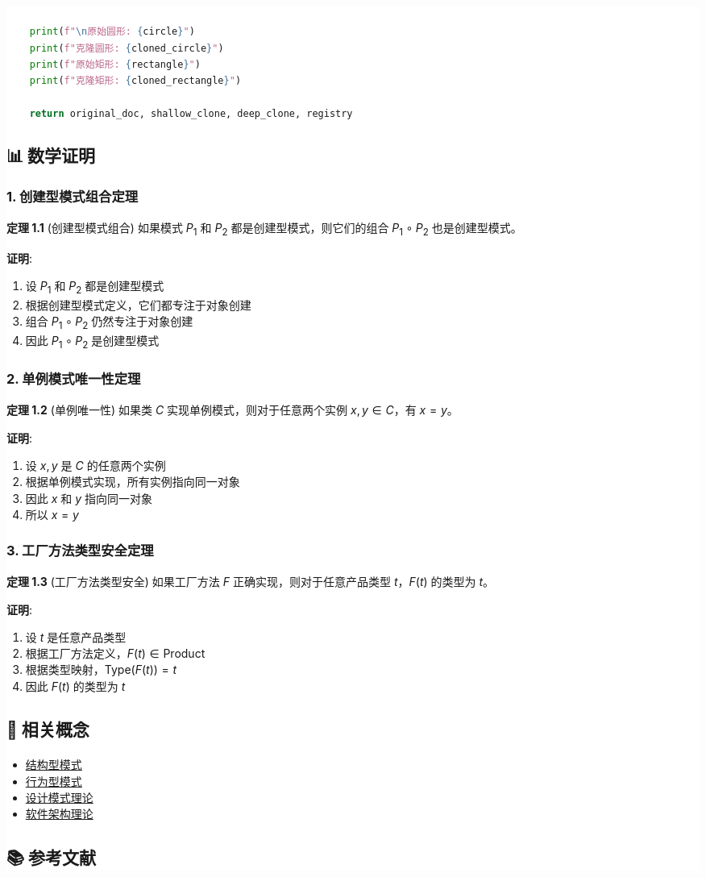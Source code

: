 ```python
    
    print(f"\n原始圆形: {circle}")
    print(f"克隆圆形: {cloned_circle}")
    print(f"原始矩形: {rectangle}")
    print(f"克隆矩形: {cloned_rectangle}")
    
    return original_doc, shallow_clone, deep_clone, registry
```

## 📊 数学证明

### 1. 创建型模式组合定理

**定理 1.1** (创建型模式组合)
如果模式 $P_1$ 和 $P_2$ 都是创建型模式，则它们的组合 $P_1 \circ P_2$ 也是创建型模式。

**证明**:
1. 设 $P_1$ 和 $P_2$ 都是创建型模式
2. 根据创建型模式定义，它们都专注于对象创建
3. 组合 $P_1 \circ P_2$ 仍然专注于对象创建
4. 因此 $P_1 \circ P_2$ 是创建型模式

### 2. 单例模式唯一性定理

**定理 1.2** (单例唯一性)
如果类 $C$ 实现单例模式，则对于任意两个实例 $x, y \in C$，有 $x = y$。

**证明**:
1. 设 $x, y$ 是 $C$ 的任意两个实例
2. 根据单例模式实现，所有实例指向同一对象
3. 因此 $x$ 和 $y$ 指向同一对象
4. 所以 $x = y$

### 3. 工厂方法类型安全定理

**定理 1.3** (工厂方法类型安全)
如果工厂方法 $F$ 正确实现，则对于任意产品类型 $t$，$F(t)$ 的类型为 $t$。

**证明**:
1. 设 $t$ 是任意产品类型
2. 根据工厂方法定义，$F(t) \in \text{Product}$
3. 根据类型映射，$\text{Type}(F(t)) = t$
4. 因此 $F(t)$ 的类型为 $t$

## 🔗 相关概念

- [结构型模式](./03-01-02-结构型模式.md)
- [行为型模式](./03-01-03-行为型模式.md)
- [设计模式理论](../03-01-设计模式/README.md)
- [软件架构理论](../03-02-软件架构/README.md)

## 📚 参考文献
